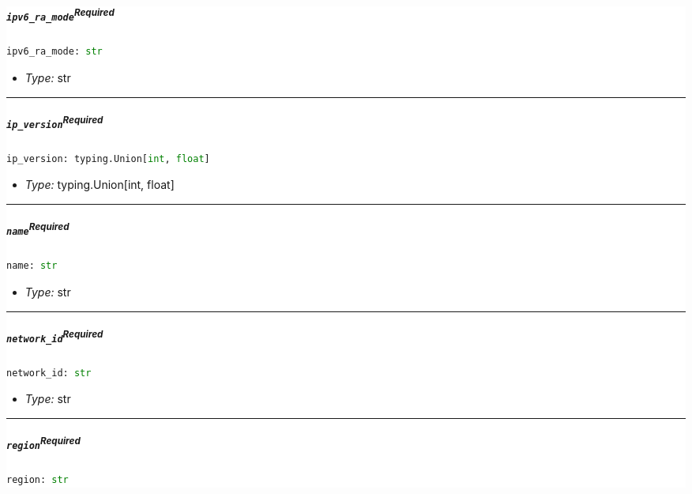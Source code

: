 ##### `ipv6_ra_mode`<sup>Required</sup> <a name="ipv6_ra_mode" id="@ithings/cdktf-provider-openstack.dataOpenstackNetworkingSubnetV2.DataOpenstackNetworkingSubnetV2.property.ipv6RaMode"></a>

```python
ipv6_ra_mode: str
```

- *Type:* str

---

##### `ip_version`<sup>Required</sup> <a name="ip_version" id="@ithings/cdktf-provider-openstack.dataOpenstackNetworkingSubnetV2.DataOpenstackNetworkingSubnetV2.property.ipVersion"></a>

```python
ip_version: typing.Union[int, float]
```

- *Type:* typing.Union[int, float]

---

##### `name`<sup>Required</sup> <a name="name" id="@ithings/cdktf-provider-openstack.dataOpenstackNetworkingSubnetV2.DataOpenstackNetworkingSubnetV2.property.name"></a>

```python
name: str
```

- *Type:* str

---

##### `network_id`<sup>Required</sup> <a name="network_id" id="@ithings/cdktf-provider-openstack.dataOpenstackNetworkingSubnetV2.DataOpenstackNetworkingSubnetV2.property.networkId"></a>

```python
network_id: str
```

- *Type:* str

---

##### `region`<sup>Required</sup> <a name="region" id="@ithings/cdktf-provider-openstack.dataOpenstackNetworkingSubnetV2.DataOpenstackNetworkingSubnetV2.property.region"></a>

```python
region: str
```
